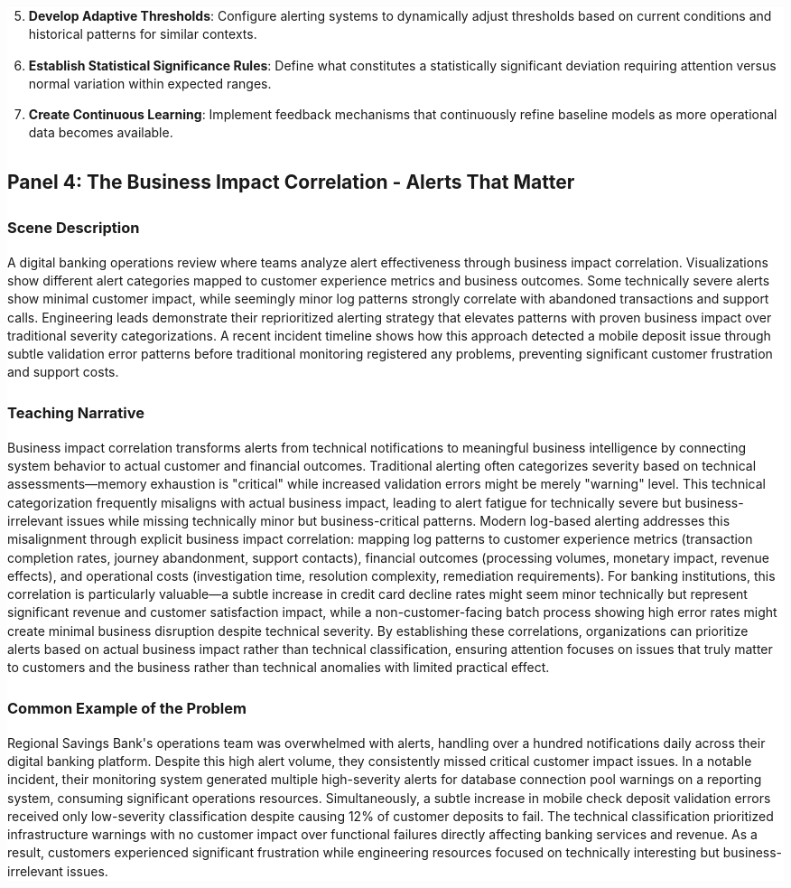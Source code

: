 5. **Develop Adaptive Thresholds**: Configure alerting systems to dynamically adjust thresholds based on current conditions and historical patterns for similar contexts.

6. **Establish Statistical Significance Rules**: Define what constitutes a statistically significant deviation requiring attention versus normal variation within expected ranges.

7. **Create Continuous Learning**: Implement feedback mechanisms that continuously refine baseline models as more operational data becomes available.

## Panel 4: The Business Impact Correlation - Alerts That Matter
### Scene Description

 A digital banking operations review where teams analyze alert effectiveness through business impact correlation. Visualizations show different alert categories mapped to customer experience metrics and business outcomes. Some technically severe alerts show minimal customer impact, while seemingly minor log patterns strongly correlate with abandoned transactions and support calls. Engineering leads demonstrate their reprioritized alerting strategy that elevates patterns with proven business impact over traditional severity categorizations. A recent incident timeline shows how this approach detected a mobile deposit issue through subtle validation error patterns before traditional monitoring registered any problems, preventing significant customer frustration and support costs.

### Teaching Narrative
Business impact correlation transforms alerts from technical notifications to meaningful business intelligence by connecting system behavior to actual customer and financial outcomes. Traditional alerting often categorizes severity based on technical assessments—memory exhaustion is "critical" while increased validation errors might be merely "warning" level. This technical categorization frequently misaligns with actual business impact, leading to alert fatigue for technically severe but business-irrelevant issues while missing technically minor but business-critical patterns. Modern log-based alerting addresses this misalignment through explicit business impact correlation: mapping log patterns to customer experience metrics (transaction completion rates, journey abandonment, support contacts), financial outcomes (processing volumes, monetary impact, revenue effects), and operational costs (investigation time, resolution complexity, remediation requirements). For banking institutions, this correlation is particularly valuable—a subtle increase in credit card decline rates might seem minor technically but represent significant revenue and customer satisfaction impact, while a non-customer-facing batch process showing high error rates might create minimal business disruption despite technical severity. By establishing these correlations, organizations can prioritize alerts based on actual business impact rather than technical classification, ensuring attention focuses on issues that truly matter to customers and the business rather than technical anomalies with limited practical effect.

### Common Example of the Problem
Regional Savings Bank's operations team was overwhelmed with alerts, handling over a hundred notifications daily across their digital banking platform. Despite this high alert volume, they consistently missed critical customer impact issues. In a notable incident, their monitoring system generated multiple high-severity alerts for database connection pool warnings on a reporting system, consuming significant operations resources. Simultaneously, a subtle increase in mobile check deposit validation errors received only low-severity classification despite causing 12% of customer deposits to fail. The technical classification prioritized infrastructure warnings with no customer impact over functional failures directly affecting banking services and revenue. As a result, customers experienced significant frustration while engineering resources focused on technically interesting but business-irrelevant issues.
